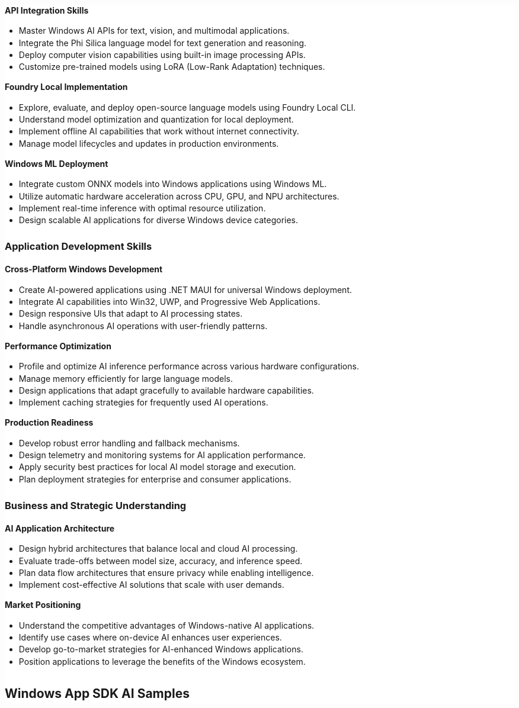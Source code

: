 **API Integration Skills**  
- Master Windows AI APIs for text, vision, and multimodal applications.  
- Integrate the Phi Silica language model for text generation and reasoning.  
- Deploy computer vision capabilities using built-in image processing APIs.  
- Customize pre-trained models using LoRA (Low-Rank Adaptation) techniques.  

**Foundry Local Implementation**  
- Explore, evaluate, and deploy open-source language models using Foundry Local CLI.  
- Understand model optimization and quantization for local deployment.  
- Implement offline AI capabilities that work without internet connectivity.  
- Manage model lifecycles and updates in production environments.  

**Windows ML Deployment**  
- Integrate custom ONNX models into Windows applications using Windows ML.  
- Utilize automatic hardware acceleration across CPU, GPU, and NPU architectures.  
- Implement real-time inference with optimal resource utilization.  
- Design scalable AI applications for diverse Windows device categories.  

### Application Development Skills

**Cross-Platform Windows Development**  
- Create AI-powered applications using .NET MAUI for universal Windows deployment.  
- Integrate AI capabilities into Win32, UWP, and Progressive Web Applications.  
- Design responsive UIs that adapt to AI processing states.  
- Handle asynchronous AI operations with user-friendly patterns.  

**Performance Optimization**  
- Profile and optimize AI inference performance across various hardware configurations.  
- Manage memory efficiently for large language models.  
- Design applications that adapt gracefully to available hardware capabilities.  
- Implement caching strategies for frequently used AI operations.  

**Production Readiness**  
- Develop robust error handling and fallback mechanisms.  
- Design telemetry and monitoring systems for AI application performance.  
- Apply security best practices for local AI model storage and execution.  
- Plan deployment strategies for enterprise and consumer applications.  

### Business and Strategic Understanding

**AI Application Architecture**  
- Design hybrid architectures that balance local and cloud AI processing.  
- Evaluate trade-offs between model size, accuracy, and inference speed.  
- Plan data flow architectures that ensure privacy while enabling intelligence.  
- Implement cost-effective AI solutions that scale with user demands.  

**Market Positioning**  
- Understand the competitive advantages of Windows-native AI applications.  
- Identify use cases where on-device AI enhances user experiences.  
- Develop go-to-market strategies for AI-enhanced Windows applications.  
- Position applications to leverage the benefits of the Windows ecosystem.  

## Windows App SDK AI Samples
